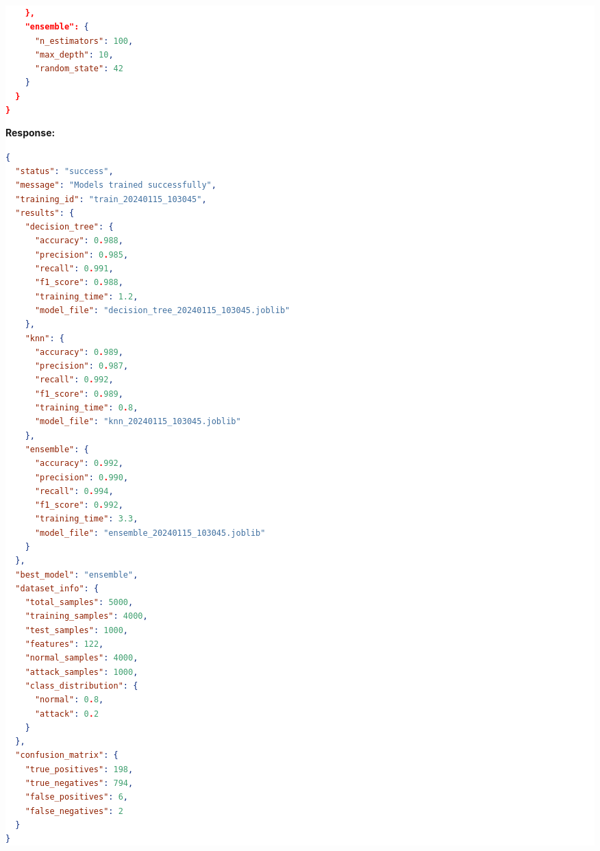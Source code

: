```json
    },
    "ensemble": {
      "n_estimators": 100,
      "max_depth": 10,
      "random_state": 42
    }
  }
}
```

**Response:**
```json
{
  "status": "success",
  "message": "Models trained successfully",
  "training_id": "train_20240115_103045",
  "results": {
    "decision_tree": {
      "accuracy": 0.988,
      "precision": 0.985,
      "recall": 0.991,
      "f1_score": 0.988,
      "training_time": 1.2,
      "model_file": "decision_tree_20240115_103045.joblib"
    },
    "knn": {
      "accuracy": 0.989,
      "precision": 0.987,
      "recall": 0.992,
      "f1_score": 0.989,
      "training_time": 0.8,
      "model_file": "knn_20240115_103045.joblib"
    },
    "ensemble": {
      "accuracy": 0.992,
      "precision": 0.990,
      "recall": 0.994,
      "f1_score": 0.992,
      "training_time": 3.3,
      "model_file": "ensemble_20240115_103045.joblib"
    }
  },
  "best_model": "ensemble",
  "dataset_info": {
    "total_samples": 5000,
    "training_samples": 4000,
    "test_samples": 1000,
    "features": 122,
    "normal_samples": 4000,
    "attack_samples": 1000,
    "class_distribution": {
      "normal": 0.8,
      "attack": 0.2
    }
  },
  "confusion_matrix": {
    "true_positives": 198,
    "true_negatives": 794,
    "false_positives": 6,
    "false_negatives": 2
  }
}
```
